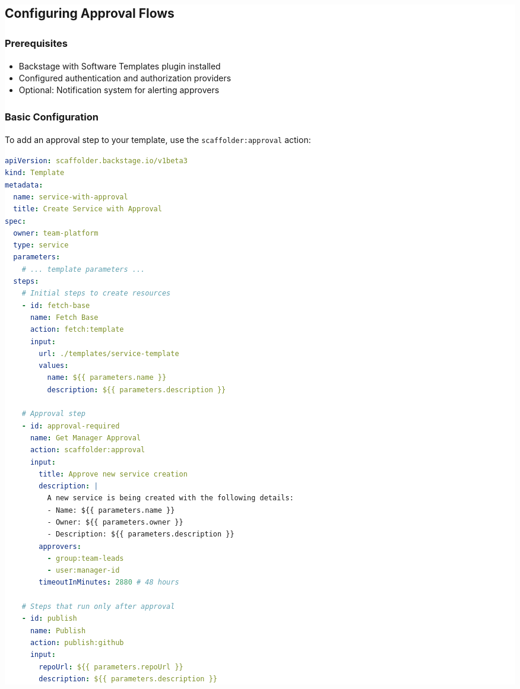 ## Configuring Approval Flows

### Prerequisites

- Backstage with Software Templates plugin installed
- Configured authentication and authorization providers
- Optional: Notification system for alerting approvers

### Basic Configuration

To add an approval step to your template, use the `scaffolder:approval` action:

```yaml
apiVersion: scaffolder.backstage.io/v1beta3
kind: Template
metadata:
  name: service-with-approval
  title: Create Service with Approval
spec:
  owner: team-platform
  type: service
  parameters:
    # ... template parameters ...
  steps:
    # Initial steps to create resources
    - id: fetch-base
      name: Fetch Base
      action: fetch:template
      input:
        url: ./templates/service-template
        values:
          name: ${{ parameters.name }}
          description: ${{ parameters.description }}
    
    # Approval step
    - id: approval-required
      name: Get Manager Approval
      action: scaffolder:approval
      input:
        title: Approve new service creation
        description: |
          A new service is being created with the following details:
          - Name: ${{ parameters.name }}
          - Owner: ${{ parameters.owner }}
          - Description: ${{ parameters.description }}
        approvers:
          - group:team-leads
          - user:manager-id
        timeoutInMinutes: 2880 # 48 hours
    
    # Steps that run only after approval
    - id: publish
      name: Publish
      action: publish:github
      input:
        repoUrl: ${{ parameters.repoUrl }}
        description: ${{ parameters.description }}
```
